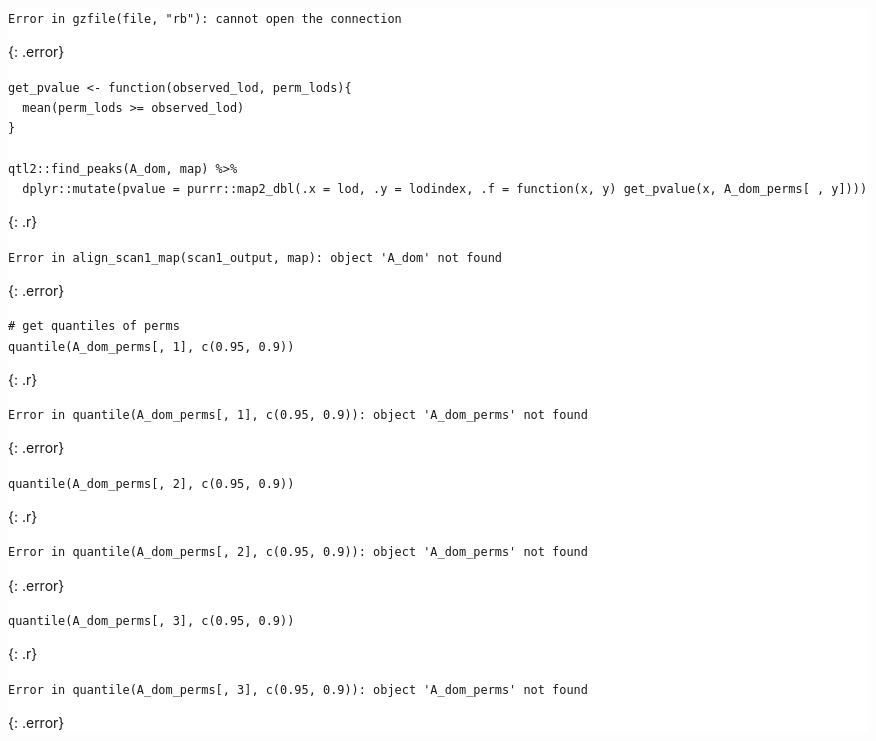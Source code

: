 

~~~
Error in gzfile(file, "rb"): cannot open the connection
~~~
{: .error}


~~~
get_pvalue <- function(observed_lod, perm_lods){
  mean(perm_lods >= observed_lod)
}

qtl2::find_peaks(A_dom, map) %>%
  dplyr::mutate(pvalue = purrr::map2_dbl(.x = lod, .y = lodindex, .f = function(x, y) get_pvalue(x, A_dom_perms[ , y])))
~~~
{: .r}



~~~
Error in align_scan1_map(scan1_output, map): object 'A_dom' not found
~~~
{: .error}


~~~
# get quantiles of perms
quantile(A_dom_perms[, 1], c(0.95, 0.9))
~~~
{: .r}



~~~
Error in quantile(A_dom_perms[, 1], c(0.95, 0.9)): object 'A_dom_perms' not found
~~~
{: .error}



~~~
quantile(A_dom_perms[, 2], c(0.95, 0.9))
~~~
{: .r}



~~~
Error in quantile(A_dom_perms[, 2], c(0.95, 0.9)): object 'A_dom_perms' not found
~~~
{: .error}



~~~
quantile(A_dom_perms[, 3], c(0.95, 0.9))
~~~
{: .r}



~~~
Error in quantile(A_dom_perms[, 3], c(0.95, 0.9)): object 'A_dom_perms' not found
~~~
{: .error}
